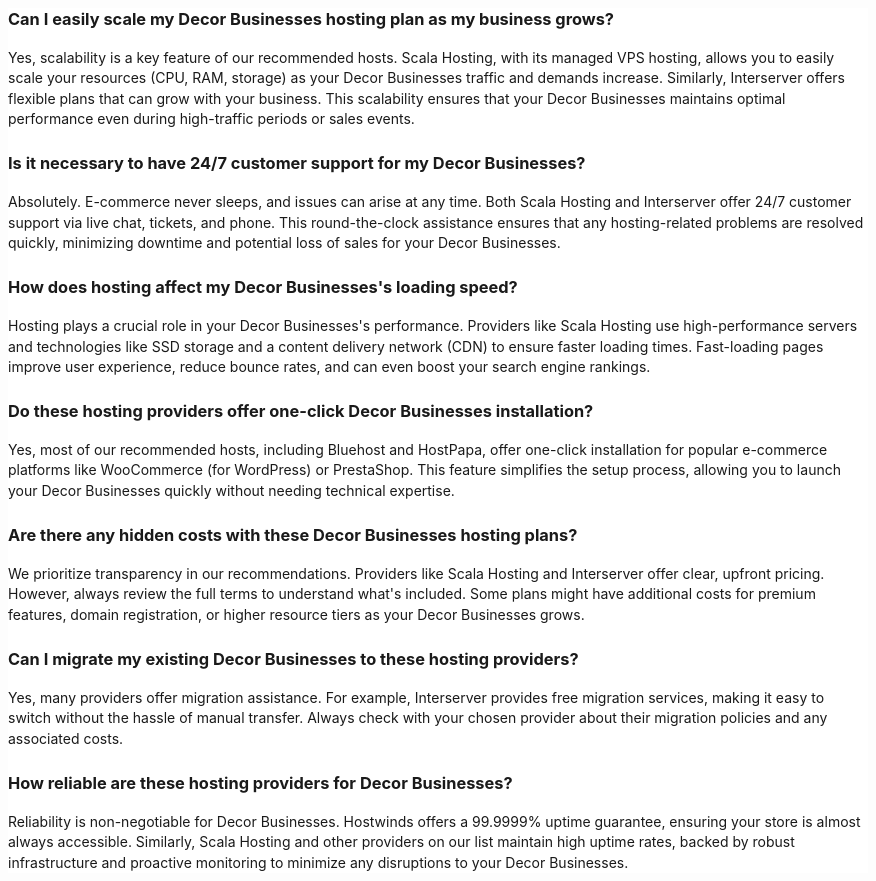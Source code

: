 ### Can I easily scale my Decor Businesses hosting plan as my business grows? 
Yes, scalability is a key feature of our recommended hosts. Scala Hosting, with its managed VPS hosting, allows you to easily scale your resources (CPU, RAM, storage) as your Decor Businesses traffic and demands increase. Similarly, Interserver offers flexible plans that can grow with your business. This scalability ensures that your Decor Businesses maintains optimal performance even during high-traffic periods or sales events.

### Is it necessary to have 24/7 customer support for my Decor Businesses? 
Absolutely. E-commerce never sleeps, and issues can arise at any time. Both Scala Hosting and Interserver offer 24/7 customer support via live chat, tickets, and phone. This round-the-clock assistance ensures that any hosting-related problems are resolved quickly, minimizing downtime and potential loss of sales for your Decor Businesses.

### How does hosting affect my Decor Businesses's loading speed? 
Hosting plays a crucial role in your Decor Businesses's performance. Providers like Scala Hosting use high-performance servers and technologies like SSD storage and a content delivery network (CDN) to ensure faster loading times. Fast-loading pages improve user experience, reduce bounce rates, and can even boost your search engine rankings.

### Do these hosting providers offer one-click Decor Businesses installation? 
Yes, most of our recommended hosts, including Bluehost and HostPapa, offer one-click installation for popular e-commerce platforms like WooCommerce (for WordPress) or PrestaShop. This feature simplifies the setup process, allowing you to launch your Decor Businesses quickly without needing technical expertise.

### Are there any hidden costs with these Decor Businesses hosting plans? 
We prioritize transparency in our recommendations. Providers like Scala Hosting and Interserver offer clear, upfront pricing. However, always review the full terms to understand what's included. Some plans might have additional costs for premium features, domain registration, or higher resource tiers as your Decor Businesses grows.

### Can I migrate my existing Decor Businesses to these hosting providers? 
Yes, many providers offer migration assistance. For example, Interserver provides free migration services, making it easy to switch without the hassle of manual transfer. Always check with your chosen provider about their migration policies and any associated costs.

### How reliable are these hosting providers for Decor Businesses? 
Reliability is non-negotiable for Decor Businesses. Hostwinds offers a 99.9999% uptime guarantee, ensuring your store is almost always accessible. Similarly, Scala Hosting and other providers on our list maintain high uptime rates, backed by robust infrastructure and proactive monitoring to minimize any disruptions to your Decor Businesses.
